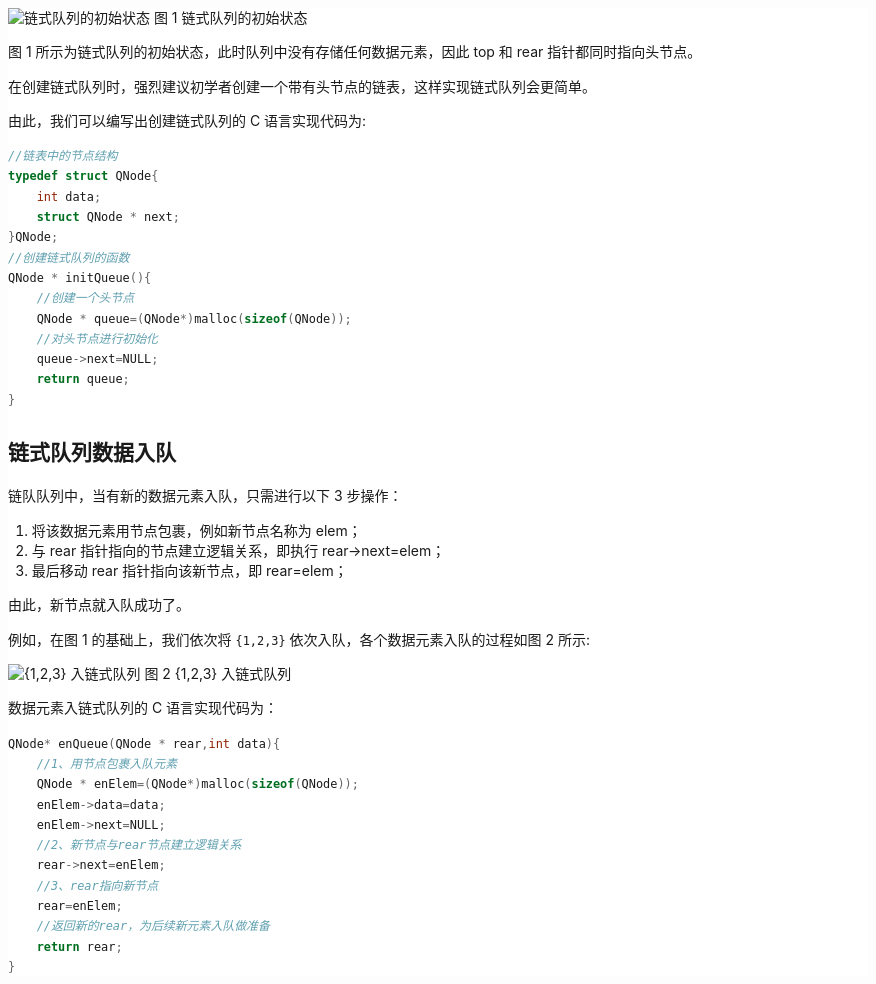 ![链式队列的初始状态](G:\2-1Q205211052O7.gif)
图 1 链式队列的初始状态


图 1 所示为链式队列的初始状态，此时队列中没有存储任何数据元素，因此 top 和 rear 指针都同时指向头节点。

在创建链式队列时，强烈建议初学者创建一个带有头节点的链表，这样实现链式队列会更简单。

由此，我们可以编写出创建链式队列的 C 语言实现代码为:

```c
//链表中的节点结构
typedef struct QNode{   
    int data;   
    struct QNode * next;
}QNode;
//创建链式队列的函数
QNode * initQueue(){  
    //创建一个头节点  
    QNode * queue=(QNode*)malloc(sizeof(QNode));  
    //对头节点进行初始化  
    queue->next=NULL;  
    return queue;
}
```

## 链式队列数据入队

链队队列中，当有新的数据元素入队，只需进行以下 3 步操作：

1. 将该数据元素用节点包裹，例如新节点名称为 elem；
2. 与 rear 指针指向的节点建立逻辑关系，即执行 rear->next=elem；
3. 最后移动 rear 指针指向该新节点，即 rear=elem；


由此，新节点就入队成功了。

例如，在图 1 的基础上，我们依次将 `{1,2,3}` 依次入队，各个数据元素入队的过程如图 2 所示:

![{1,2,3} 入链式队列](https://raw.githubusercontent.com/lindage1994/images/master/typora202009/26/194227-629396.gif)
图 2 {1,2,3} 入链式队列


数据元素入链式队列的 C 语言实现代码为：

```c
QNode* enQueue(QNode * rear,int data){  
    //1、用节点包裹入队元素 
    QNode * enElem=(QNode*)malloc(sizeof(QNode));  
    enElem->data=data;  
    enElem->next=NULL;  
    //2、新节点与rear节点建立逻辑关系  
    rear->next=enElem;  
    //3、rear指向新节点    
    rear=enElem;  
    //返回新的rear，为后续新元素入队做准备  
    return rear;
}
```
